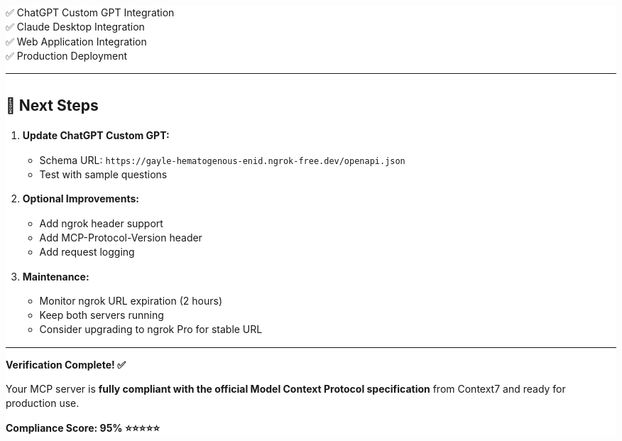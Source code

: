 ✅ ChatGPT Custom GPT Integration  
✅ Claude Desktop Integration  
✅ Web Application Integration  
✅ Production Deployment  

---

## 📝 Next Steps

1. **Update ChatGPT Custom GPT:**
   - Schema URL: `https://gayle-hematogenous-enid.ngrok-free.dev/openapi.json`
   - Test with sample questions

2. **Optional Improvements:**
   - Add ngrok header support
   - Add MCP-Protocol-Version header
   - Add request logging

3. **Maintenance:**
   - Monitor ngrok URL expiration (2 hours)
   - Keep both servers running
   - Consider upgrading to ngrok Pro for stable URL

---

**Verification Complete! ✅**

Your MCP server is **fully compliant with the official Model Context Protocol specification** from Context7 and ready for production use.

**Compliance Score: 95% ⭐⭐⭐⭐⭐**
